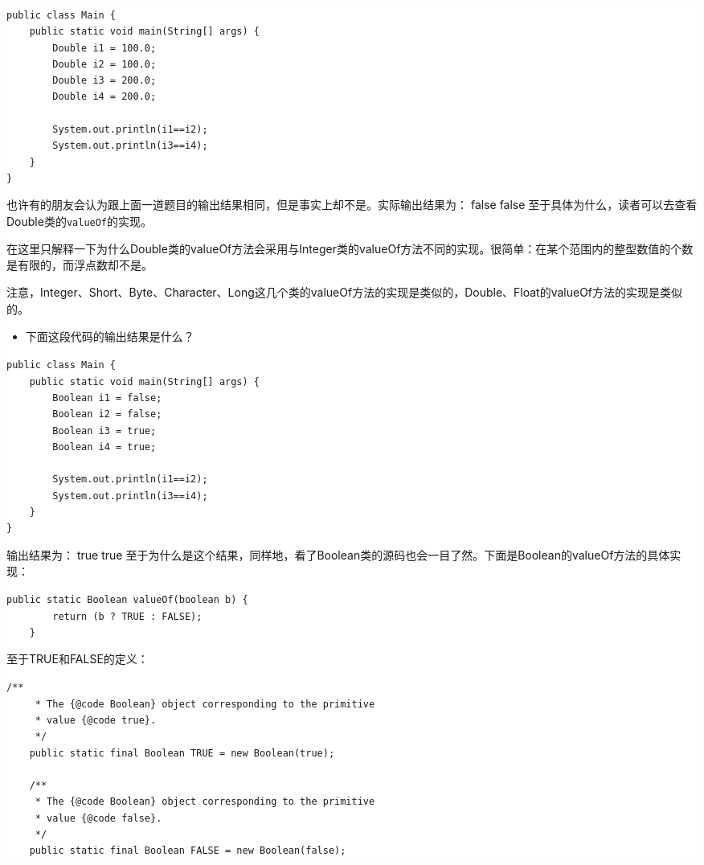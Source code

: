 ```
public class Main {
    public static void main(String[] args) {
        Double i1 = 100.0;
        Double i2 = 100.0;
        Double i3 = 200.0;
        Double i4 = 200.0;
        
        System.out.println(i1==i2);
        System.out.println(i3==i4);
    }
}
```

也许有的朋友会认为跟上面一道题目的输出结果相同，但是事实上却不是。实际输出结果为：
false
false
至于具体为什么，读者可以去查看Double类的`valueOf`的实现。

在这里只解释一下为什么Double类的valueOf方法会采用与Integer类的valueOf方法不同的实现。很简单：在某个范围内的整型数值的个数是有限的，而浮点数却不是。

注意，Integer、Short、Byte、Character、Long这几个类的valueOf方法的实现是类似的，Double、Float的valueOf方法的实现是类似的。

- 下面这段代码的输出结果是什么？

```
public class Main {
    public static void main(String[] args) {
        Boolean i1 = false;
        Boolean i2 = false;
        Boolean i3 = true;
        Boolean i4 = true;
         
        System.out.println(i1==i2);
        System.out.println(i3==i4);
    }
}
```

输出结果为：
true
true
至于为什么是这个结果，同样地，看了Boolean类的源码也会一目了然。下面是Boolean的valueOf方法的具体实现：

```
public static Boolean valueOf(boolean b) {
        return (b ? TRUE : FALSE);
    }
```

至于TRUE和FALSE的定义：

```
/**
     * The {@code Boolean} object corresponding to the primitive
     * value {@code true}.
     */
    public static final Boolean TRUE = new Boolean(true);

    /**
     * The {@code Boolean} object corresponding to the primitive
     * value {@code false}.
     */
    public static final Boolean FALSE = new Boolean(false);
```

